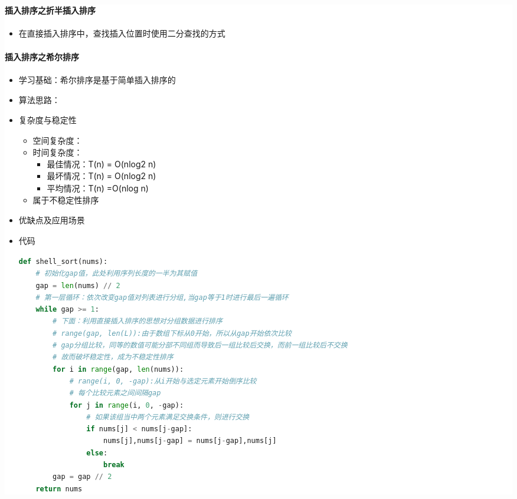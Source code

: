 
#### 插入排序之折半插入排序
  - 在直接插入排序中，查找插入位置时使用二分查找的方式





#### 插入排序之希尔排序
- 学习基础：希尔排序是基于简单插入排序的
- 算法思路：

- 复杂度与稳定性
  - 空间复杂度：
  - 时间复杂度：
    - 最佳情况：T(n) = O(nlog2 n)
    - 最坏情况：T(n) = O(nlog2 n)
    - 平均情况：T(n) =O(nlog n)
  - 属于不稳定性排序

- 优缺点及应用场景

- 代码
  ```PYTHON
  def shell_sort(nums):
      # 初始化gap值，此处利用序列长度的一半为其赋值
      gap = len(nums) // 2
      # 第一层循环：依次改变gap值对列表进行分组,当gap等于1时进行最后一遍循环
      while gap >= 1:
          # 下面：利用直接插入排序的思想对分组数据进行排序
          # range(gap, len(L)):由于数组下标从0开始，所以从gap开始依次比较
          # gap分组比较，同等的数值可能分部不同组而导致后一组比较后交换，而前一组比较后不交换
          # 故而破坏稳定性，成为不稳定性排序
          for i in range(gap, len(nums)):
              # range(i, 0, -gap):从i开始与选定元素开始倒序比较
              # 每个比较元素之间间隔gap
              for j in range(i, 0, -gap):
                  # 如果该组当中两个元素满足交换条件，则进行交换
                  if nums[j] < nums[j-gap]:
                      nums[j],nums[j-gap] = nums[j-gap],nums[j]
                  else:
                      break
          gap = gap // 2
      return nums
  ```

####
